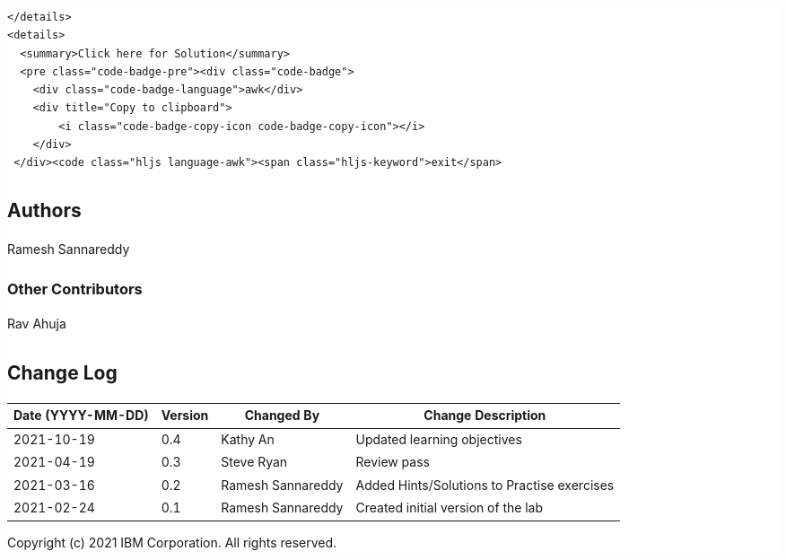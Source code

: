     </details>
    <details>
      <summary>Click here for Solution</summary>
      <pre class="code-badge-pre"><div class="code-badge">
        <div class="code-badge-language">awk</div>
        <div title="Copy to clipboard">
            <i class="code-badge-copy-icon code-badge-copy-icon"></i>
        </div>
     </div><code class="hljs language-awk"><span class="hljs-keyword">exit</span>

</code></pre>
      <p></p>
    </details>
    <h2>Authors</h2>
    <p>Ramesh Sannareddy</p>
    <h3>Other Contributors</h3>
    <p>Rav Ahuja</p>
    <h2>Change Log</h2>
    <table>
      <thead>
        <tr>
          <th>Date (YYYY-MM-DD)</th>
          <th>Version</th>
          <th>Changed By</th>
          <th>Change Description</th>
        </tr>
      </thead>
      <tbody>
        <tr>
          <td>2021-10-19</td>
          <td>0.4</td>
          <td>Kathy An</td>
          <td>Updated learning objectives</td>
        </tr>
        <tr>
          <td>2021-04-19</td>
          <td>0.3</td>
          <td>Steve Ryan</td>
          <td>Review pass</td>
        </tr>
        <tr>
          <td>2021-03-16</td>
          <td>0.2</td>
          <td>Ramesh Sannareddy</td>
          <td>Added Hints/Solutions to Practise exercises</td>
        </tr>
        <tr>
          <td>2021-02-24</td>
          <td>0.1</td>
          <td>Ramesh Sannareddy</td>
          <td>Created initial version of the lab</td>
        </tr>
      </tbody>
    </table>
    <p>Copyright (c) 2021 IBM Corporation. All rights reserved.</p>
    <script>window.addEventListener('load', function() {
snFaculty.inject();
});</script>
    <script src="./1. Lab - MongoDB Getting Started_files/inject.43989f87.js.download"></script>
    <script src="./1. Lab - MongoDB Getting Started_files/highlight.min.js.download"></script>
    <script src="./1. Lab - MongoDB Getting Started_files/highlightjs-badge.min.js.download"></script>
  